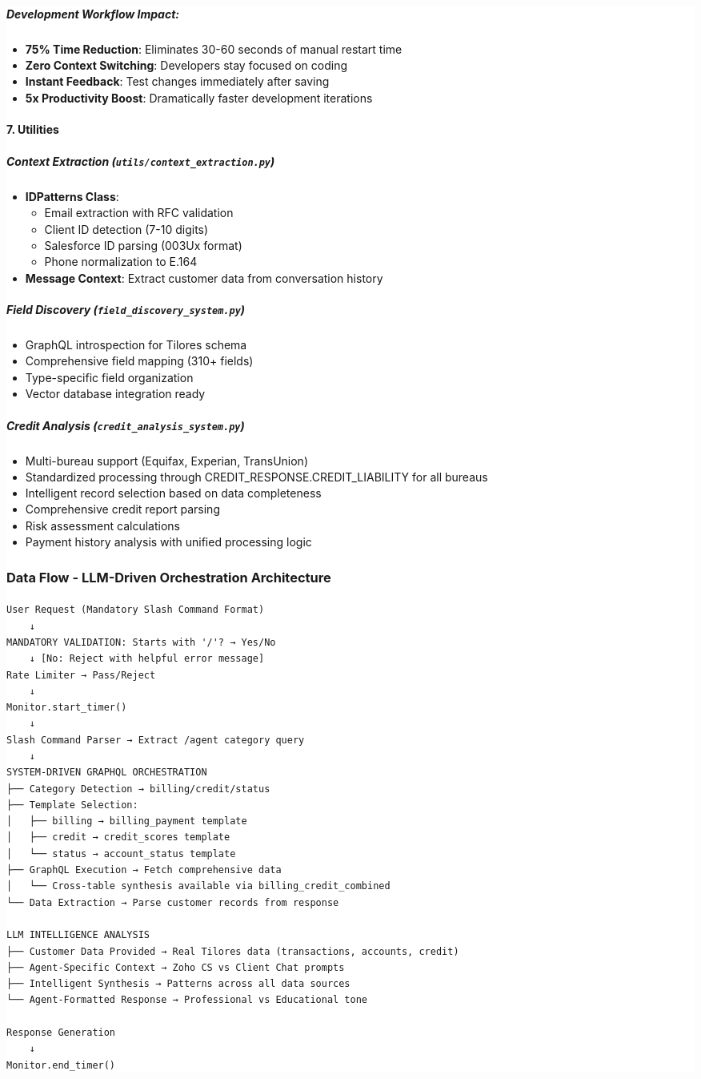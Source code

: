 ##### Development Workflow Impact:

- **75% Time Reduction**: Eliminates 30-60 seconds of manual restart time
- **Zero Context Switching**: Developers stay focused on coding
- **Instant Feedback**: Test changes immediately after saving
- **5x Productivity Boost**: Dramatically faster development iterations

#### 7. **Utilities**

##### Context Extraction (`utils/context_extraction.py`)

- **IDPatterns Class**:
  - Email extraction with RFC validation
  - Client ID detection (7-10 digits)
  - Salesforce ID parsing (003Ux format)
  - Phone normalization to E.164
- **Message Context**: Extract customer data from conversation history

##### Field Discovery (`field_discovery_system.py`)

- GraphQL introspection for Tilores schema
- Comprehensive field mapping (310+ fields)
- Type-specific field organization
- Vector database integration ready

##### Credit Analysis (`credit_analysis_system.py`)

- Multi-bureau support (Equifax, Experian, TransUnion)
- Standardized processing through CREDIT_RESPONSE.CREDIT_LIABILITY for all bureaus
- Intelligent record selection based on data completeness
- Comprehensive credit report parsing
- Risk assessment calculations
- Payment history analysis with unified processing logic

### Data Flow - LLM-Driven Orchestration Architecture

```
User Request (Mandatory Slash Command Format)
    ↓
MANDATORY VALIDATION: Starts with '/'? → Yes/No
    ↓ [No: Reject with helpful error message]
Rate Limiter → Pass/Reject
    ↓
Monitor.start_timer()
    ↓
Slash Command Parser → Extract /agent category query
    ↓
SYSTEM-DRIVEN GRAPHQL ORCHESTRATION
├── Category Detection → billing/credit/status
├── Template Selection:
│   ├── billing → billing_payment template
│   ├── credit → credit_scores template
│   └── status → account_status template
├── GraphQL Execution → Fetch comprehensive data
│   └── Cross-table synthesis available via billing_credit_combined
└── Data Extraction → Parse customer records from response

LLM INTELLIGENCE ANALYSIS
├── Customer Data Provided → Real Tilores data (transactions, accounts, credit)
├── Agent-Specific Context → Zoho CS vs Client Chat prompts
├── Intelligent Synthesis → Patterns across all data sources
└── Agent-Formatted Response → Professional vs Educational tone

Response Generation
    ↓
Monitor.end_timer()
```
